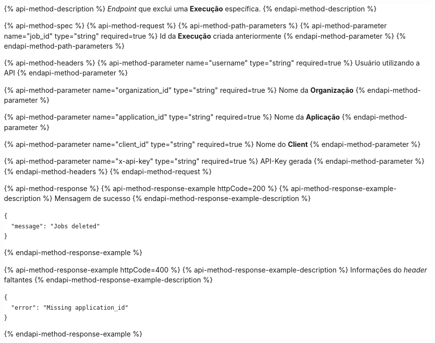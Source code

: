 {% api-method-description %}
_Endpoint_ que exclui uma **Execução** específica.
{% endapi-method-description %}

{% api-method-spec %}
{% api-method-request %}
{% api-method-path-parameters %}
{% api-method-parameter name="job\_id" type="string" required=true %}
Id da **Execução** criada anteriormente
{% endapi-method-parameter %}
{% endapi-method-path-parameters %}

{% api-method-headers %}
{% api-method-parameter name="username" type="string" required=true %}
Usuário utilizando a API
{% endapi-method-parameter %}

{% api-method-parameter name="organization\_id" type="string" required=true %}
Nome da **Organização**
{% endapi-method-parameter %}

{% api-method-parameter name="application\_id" type="string" required=true %}
Nome da **Aplicação**
{% endapi-method-parameter %}

{% api-method-parameter name="client\_id" type="string" required=true %}
Nome do **Client**
{% endapi-method-parameter %}

{% api-method-parameter name="x-api-key" type="string" required=true %}
API-Key gerada 
{% endapi-method-parameter %}
{% endapi-method-headers %}
{% endapi-method-request %}

{% api-method-response %}
{% api-method-response-example httpCode=200 %}
{% api-method-response-example-description %}
Mensagem de sucesso
{% endapi-method-response-example-description %}

```
{
  "message": "Jobs deleted"
}
```
{% endapi-method-response-example %}

{% api-method-response-example httpCode=400 %}
{% api-method-response-example-description %}
Informações do _header_ faltantes
{% endapi-method-response-example-description %}

```
{
  "error": "Missing application_id"
}
```
{% endapi-method-response-example %}
